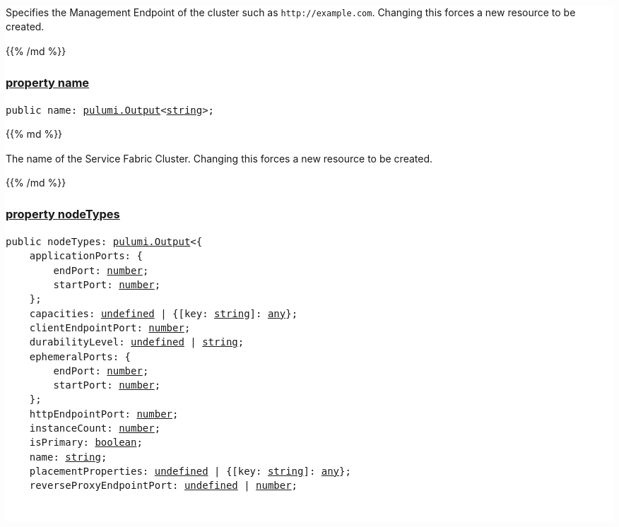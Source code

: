 Specifies the Management Endpoint of the cluster such as `http://example.com`. Changing this forces a new resource to be created.

{{% /md %}}
</div>
<h3 class="pdoc-member-header" id="Cluster-name">
<a class="pdoc-child-name" href="https://github.com/pulumi/pulumi-azure/blob/13434c8606705352bec13526bdda6ead9061e409/sdk/nodejs/servicefabric/cluster.ts#L115">property <b>name</b></a>
</h3>
<div class="pdoc-member-contents">
<pre class="highlight"><span class='kd'>public </span>name: <a href='/docs/reference/pkg/nodejs/pulumi/pulumi/#Output'>pulumi.Output</a>&lt;<span class='kd'><a href='https://developer.mozilla.org/en-US/docs/Web/JavaScript/Reference/Global_Objects/String'>string</a></span>&gt;;</pre>
{{% md %}}

The name of the Service Fabric Cluster. Changing this forces a new resource to be created.

{{% /md %}}
</div>
<h3 class="pdoc-member-header" id="Cluster-nodeTypes">
<a class="pdoc-child-name" href="https://github.com/pulumi/pulumi-azure/blob/13434c8606705352bec13526bdda6ead9061e409/sdk/nodejs/servicefabric/cluster.ts#L119">property <b>nodeTypes</b></a>
</h3>
<div class="pdoc-member-contents">
<pre class="highlight"><span class='kd'>public </span>nodeTypes: <a href='/docs/reference/pkg/nodejs/pulumi/pulumi/#Output'>pulumi.Output</a>&lt;{
    applicationPorts: {
        endPort: <span class='kd'><a href='https://developer.mozilla.org/en-US/docs/Web/JavaScript/Reference/Global_Objects/Number'>number</a></span>;
        startPort: <span class='kd'><a href='https://developer.mozilla.org/en-US/docs/Web/JavaScript/Reference/Global_Objects/Number'>number</a></span>;
    };
    capacities: <span class='kd'><a href='https://developer.mozilla.org/en-US/docs/Web/JavaScript/Reference/Global_Objects/undefined'>undefined</a></span> | {[key: <span class='kd'><a href='https://developer.mozilla.org/en-US/docs/Web/JavaScript/Reference/Global_Objects/String'>string</a></span>]: <span class='kd'><a href='https://www.typescriptlang.org/docs/handbook/basic-types.html#any'>any</a></span>};
    clientEndpointPort: <span class='kd'><a href='https://developer.mozilla.org/en-US/docs/Web/JavaScript/Reference/Global_Objects/Number'>number</a></span>;
    durabilityLevel: <span class='kd'><a href='https://developer.mozilla.org/en-US/docs/Web/JavaScript/Reference/Global_Objects/undefined'>undefined</a></span> | <span class='kd'><a href='https://developer.mozilla.org/en-US/docs/Web/JavaScript/Reference/Global_Objects/String'>string</a></span>;
    ephemeralPorts: {
        endPort: <span class='kd'><a href='https://developer.mozilla.org/en-US/docs/Web/JavaScript/Reference/Global_Objects/Number'>number</a></span>;
        startPort: <span class='kd'><a href='https://developer.mozilla.org/en-US/docs/Web/JavaScript/Reference/Global_Objects/Number'>number</a></span>;
    };
    httpEndpointPort: <span class='kd'><a href='https://developer.mozilla.org/en-US/docs/Web/JavaScript/Reference/Global_Objects/Number'>number</a></span>;
    instanceCount: <span class='kd'><a href='https://developer.mozilla.org/en-US/docs/Web/JavaScript/Reference/Global_Objects/Number'>number</a></span>;
    isPrimary: <span class='kd'><a href='https://developer.mozilla.org/en-US/docs/Web/JavaScript/Reference/Global_Objects/Boolean'>boolean</a></span>;
    name: <span class='kd'><a href='https://developer.mozilla.org/en-US/docs/Web/JavaScript/Reference/Global_Objects/String'>string</a></span>;
    placementProperties: <span class='kd'><a href='https://developer.mozilla.org/en-US/docs/Web/JavaScript/Reference/Global_Objects/undefined'>undefined</a></span> | {[key: <span class='kd'><a href='https://developer.mozilla.org/en-US/docs/Web/JavaScript/Reference/Global_Objects/String'>string</a></span>]: <span class='kd'><a href='https://www.typescriptlang.org/docs/handbook/basic-types.html#any'>any</a></span>};
    reverseProxyEndpointPort: <span class='kd'><a href='https://developer.mozilla.org/en-US/docs/Web/JavaScript/Reference/Global_Objects/undefined'>undefined</a></span> | <span class='kd'><a href='https://developer.mozilla.org/en-US/docs/Web/JavaScript/Reference/Global_Objects/Number'>number</a></span>;